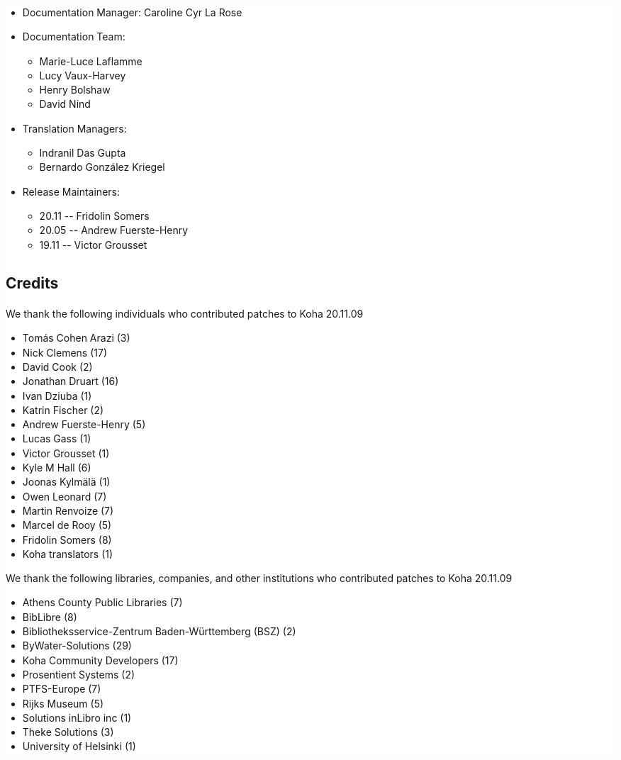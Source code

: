 - Documentation Manager: Caroline Cyr La Rose


- Documentation Team:
  - Marie-Luce Laflamme
  - Lucy Vaux-Harvey
  - Henry Bolshaw
  - David Nind

- Translation Managers: 
  - Indranil Das Gupta
  - Bernardo González Kriegel

- Release Maintainers:
  - 20.11 -- Fridolin Somers
  - 20.05 -- Andrew Fuerste-Henry
  - 19.11 -- Victor Grousset

## Credits

We thank the following individuals who contributed patches to Koha 20.11.09

- Tomás Cohen Arazi (3)
- Nick Clemens (17)
- David Cook (2)
- Jonathan Druart (16)
- Ivan Dziuba (1)
- Katrin Fischer (2)
- Andrew Fuerste-Henry (5)
- Lucas Gass (1)
- Victor Grousset (1)
- Kyle M Hall (6)
- Joonas Kylmälä (1)
- Owen Leonard (7)
- Martin Renvoize (7)
- Marcel de Rooy (5)
- Fridolin Somers (8)
- Koha translators (1)

We thank the following libraries, companies, and other institutions who contributed
patches to Koha 20.11.09

- Athens County Public Libraries (7)
- BibLibre (8)
- Bibliotheksservice-Zentrum Baden-Württemberg (BSZ) (2)
- ByWater-Solutions (29)
- Koha Community Developers (17)
- Prosentient Systems (2)
- PTFS-Europe (7)
- Rijks Museum (5)
- Solutions inLibro inc (1)
- Theke Solutions (3)
- University of Helsinki (1)
